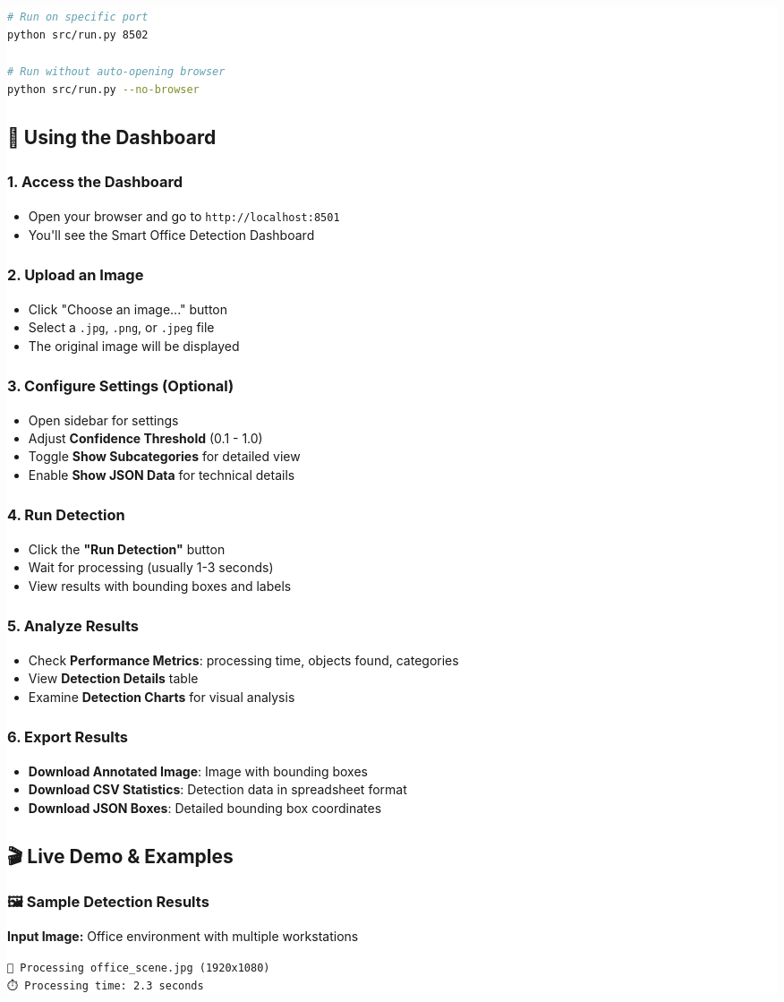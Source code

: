 ```bash
# Run on specific port
python src/run.py 8502

# Run without auto-opening browser
python src/run.py --no-browser
```

## 📱 Using the Dashboard

### 1. Access the Dashboard
- Open your browser and go to `http://localhost:8501`
- You'll see the Smart Office Detection Dashboard

### 2. Upload an Image
- Click "Choose an image..." button
- Select a `.jpg`, `.png`, or `.jpeg` file
- The original image will be displayed

### 3. Configure Settings (Optional)
- Open sidebar for settings
- Adjust **Confidence Threshold** (0.1 - 1.0)
- Toggle **Show Subcategories** for detailed view
- Enable **Show JSON Data** for technical details

### 4. Run Detection
- Click the **"Run Detection"** button
- Wait for processing (usually 1-3 seconds)
- View results with bounding boxes and labels

### 5. Analyze Results
- Check **Performance Metrics**: processing time, objects found, categories
- View **Detection Details** table
- Examine **Detection Charts** for visual analysis

### 6. Export Results
- **Download Annotated Image**: Image with bounding boxes
- **Download CSV Statistics**: Detection data in spreadsheet format
- **Download JSON Boxes**: Detailed bounding box coordinates

## 🎬 Live Demo & Examples

### 🖼️ Sample Detection Results

**Input Image:** Office environment with multiple workstations
```
📸 Processing office_scene.jpg (1920x1080)
⏱️ Processing time: 2.3 seconds
```
